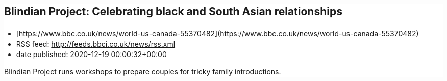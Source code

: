## Blindian Project: Celebrating black and South Asian relationships
 - [https://www.bbc.co.uk/news/world-us-canada-55370482](https://www.bbc.co.uk/news/world-us-canada-55370482)
 - RSS feed: http://feeds.bbci.co.uk/news/rss.xml
 - date published: 2020-12-19 00:00:32+00:00

Blindian Project runs workshops to prepare couples for tricky family introductions.

